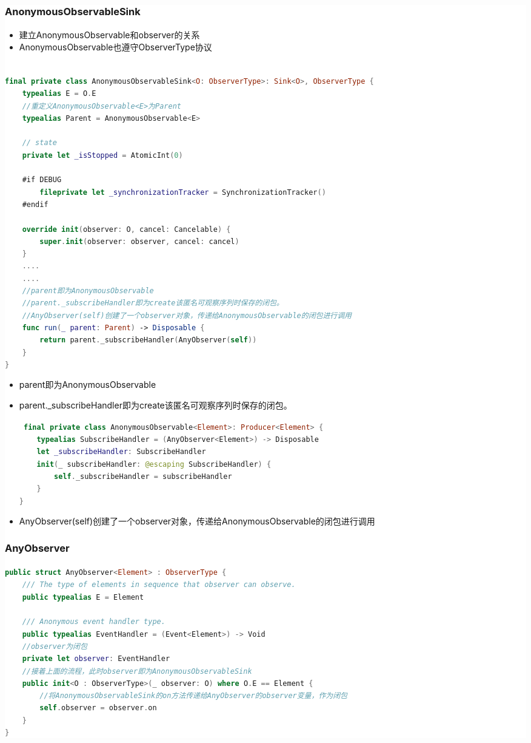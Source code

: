 ### AnonymousObservableSink

+ 建立AnonymousObservable和observer的关系
+ AnonymousObservable也遵守ObserverType协议

```swift

final private class AnonymousObservableSink<O: ObserverType>: Sink<O>, ObserverType {
    typealias E = O.E
    //重定义AnonymousObservable<E>为Parent
    typealias Parent = AnonymousObservable<E>

    // state
    private let _isStopped = AtomicInt(0)

    #if DEBUG
        fileprivate let _synchronizationTracker = SynchronizationTracker()
    #endif

    override init(observer: O, cancel: Cancelable) {
        super.init(observer: observer, cancel: cancel)
    }
    ....
    ....
    //parent即为AnonymousObservable
    //parent._subscribeHandler即为create该匿名可观察序列时保存的闭包。
    //AnyObserver(self)创建了一个observer对象，传递给AnonymousObservable的闭包进行调用
    func run(_ parent: Parent) -> Disposable {
        return parent._subscribeHandler(AnyObserver(self))
    }
}

```

+ parent即为AnonymousObservable

+ parent._subscribeHandler即为create该匿名可观察序列时保存的闭包。

  ```swift
   final private class AnonymousObservable<Element>: Producer<Element> {
      typealias SubscribeHandler = (AnyObserver<Element>) -> Disposable
      let _subscribeHandler: SubscribeHandler
      init(_ subscribeHandler: @escaping SubscribeHandler) {
          self._subscribeHandler = subscribeHandler
      }
  }
  ```

+ AnyObserver(self)创建了一个observer对象，传递给AnonymousObservable的闭包进行调用

###  AnyObserver

```swift
public struct AnyObserver<Element> : ObserverType {
    /// The type of elements in sequence that observer can observe.
    public typealias E = Element
    
    /// Anonymous event handler type.
    public typealias EventHandler = (Event<Element>) -> Void
    //observer为闭包
    private let observer: EventHandler
    //接着上面的流程，此时observer即为AnonymousObservableSink
    public init<O : ObserverType>(_ observer: O) where O.E == Element {
        //将AnonymousObservableSink的on方法传递给AnyObserver的observer变量，作为闭包
        self.observer = observer.on
    }
}
```
